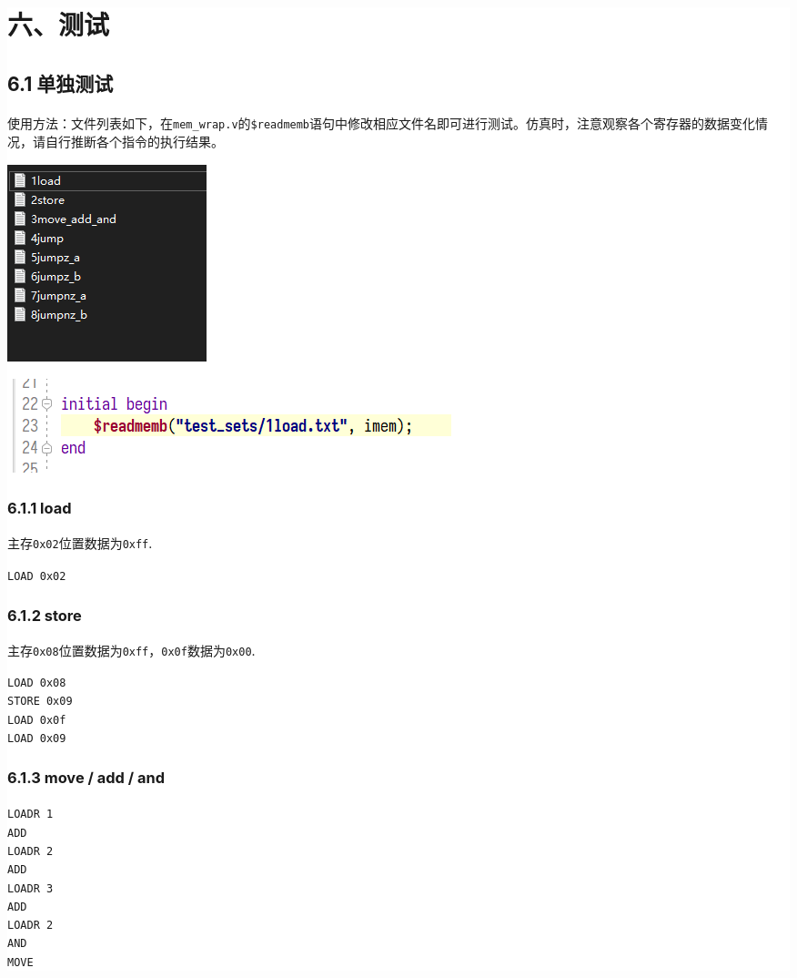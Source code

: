 # 六、测试

## 6.1 单独测试

使用方法：文件列表如下，在`mem_wrap.v`的`$readmemb`语句中修改相应文件名即可进行测试。仿真时，注意观察各个寄存器的数据变化情况，请自行推断各个指令的执行结果。

![image-20200504002515710](实验四：微程序控制CPU设计release.assets/image-20200504002515710.png)

![image-20200504002531697](实验四：微程序控制CPU设计release.assets/image-20200504002531697.png)

### 6.1.1 load

主存`0x02`位置数据为`0xff`.

```
LOAD 0x02
```

### 6.1.2 store

主存`0x08`位置数据为`0xff`，`0x0f`数据为`0x00`.

```
LOAD 0x08
STORE 0x09
LOAD 0x0f
LOAD 0x09
```

### 6.1.3 move / add / and

```
LOADR 1
ADD
LOADR 2
ADD
LOADR 3
ADD
LOADR 2
AND 
MOVE
```
